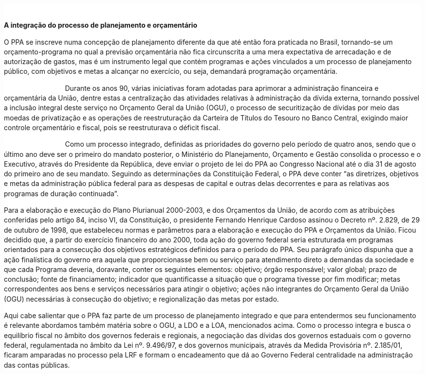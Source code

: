  

**A integração do processo de planejamento e orçamentário**

O PPA se inscreve numa concepção de planejamento diferente da que até
então fora praticada no Brasil, tornando-se um orçamento-programa no
qual a previsão orçamentária não fica circunscrita a uma mera
expectativa de arrecadação e de autorização de gastos, mas é um
instrumento legal que contém programas e ações vinculados a um processo
de planejamento público, com objetivos e metas a alcançar no exercício,
ou seja, demandará programação orçamentária.

                                Durante os anos 90, várias iniciativas
foram adotadas para aprimorar a administração financeira e orçamentária
da União, dentre estas a centralização das atividades relativas à
administração da dívida externa, tornando possível a inclusão integral
deste serviço no Orçamento Geral da União (OGU), o processo de
securitização de dívidas por meio das moedas de privatização e as
operações de reestruturação da Carteira de Títulos do Tesouro no Banco
Central, exigindo maior controle orçamentário e fiscal, pois se
reestruturava o déficit fiscal.

                                Como um processo integrado, definidas as
prioridades do governo pelo período de quatro anos, sendo que o último
ano deve ser o primeiro do mandato posterior, o Ministério do
Planejamento, Orçamento e Gestão consolida o processo e o Executivo,
através do Presidente da República, deve enviar o projeto de lei do PPA
ao Congresso Nacional até o dia 31 de agosto do primeiro ano de seu
mandato. Seguindo as determinações da Constituição Federal, o PPA deve
conter “as diretrizes, objetivos e metas da administração pública
federal para as despesas de capital e outras delas decorrentes e para as
relativas aos programas de duração continuada”.

Para a elaboração e execução do Plano Plurianual 2000-2003, e dos
Orçamentos da União, de acordo com as atribuições conferidas pelo artigo
84, inciso VI, da Constituição, o presidente Fernando Henrique Cardoso
assinou o Decreto nº. 2.829, de 29 de outubro de 1998, que estabeleceu
normas e parâmetros para a elaboração e execução do PPA e Orçamentos da
União. Ficou decidido que, a partir do exercício financeiro do ano 2000,
toda ação do governo federal seria estruturada em programas orientados
para a consecução dos objetivos estratégicos definidos para o período do
PPA. Seu parágrafo único dispunha que a ação finalística do governo era
aquela que proporcionasse bem ou serviço para atendimento direto a
demandas da sociedade e que cada Programa deveria, doravante, conter os
seguintes elementos: objetivo; órgão responsável; valor global; prazo de
conclusão; fonte de financiamento; indicador que quantificasse a
situação que o programa tivesse por fim modificar; metas correspondentes
aos bens e serviços necessários para atingir o objetivo; ações não
integrantes do Orçamento Geral da União (OGU) necessárias à consecução
do objetivo; e regionalização das metas por estado.

Aqui cabe salientar que o PPA faz parte de um processo de planejamento
integrado e que para entendermos seu funcionamento é relevante abordamos
também matéria sobre o OGU, a LDO e a LOA, mencionados acima. Como o
processo integra e busca o equilíbrio fiscal no âmbito dos governos
federais e regionais, a negociação das dívidas dos governos estaduais
com o governo federal, regulamentada no âmbito da Lei nº. 9.496/97, e
dos governos municipais, através da Medida Provisória nº. 2.185/01,
ficaram amparadas no processo pela LRF e formam o encadeamento que dá ao
Governo Federal centralidade na administração das contas públicas.
